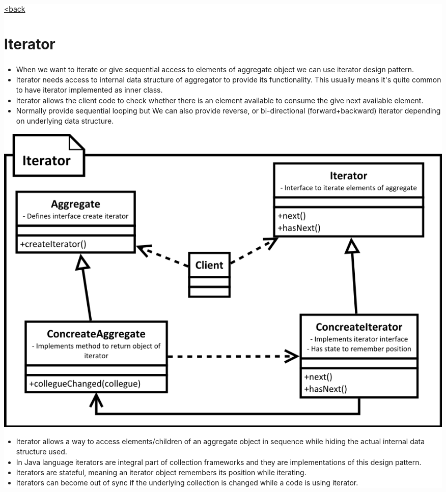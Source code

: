 [<back](../DesignPattern.md)

# Iterator
* When we want to iterate or give sequential access to elements of aggregate object we can use iterator design pattern.
* Iterator needs access to internal data structure of aggregator to provide its functionality. This usually means it's quite common to have iterator implemented as inner class.
* Iterator allows the client code to check whether there is an element available to consume the give next available element.
* Normally provide sequential looping but We can also provide reverse, or bi-directional (forward+backward) iterator depending on underlying data structure.

<img src="../images/pattern/behavioral/Iterator.svg" width="100%" />

* Iterator allows a way to access elements/children of an aggregate object in sequence while hiding the actual internal data structure used.
* In Java language iterators are integral part of collection frameworks and they are implementations of this design pattern.
* Iterators are stateful, meaning an iterator object remembers its position while iterating.
* Iterators can become out of sync if the underlying collection is changed while a code is using iterator.
